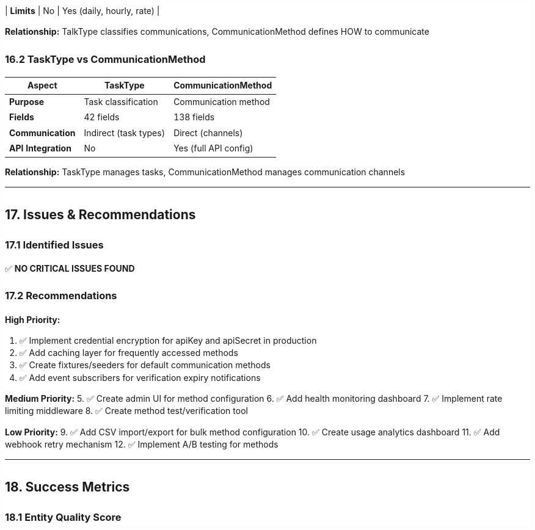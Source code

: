 | **Limits** | No | Yes (daily, hourly, rate) |

**Relationship:** TalkType classifies communications, CommunicationMethod defines HOW to communicate

### 16.2 TaskType vs CommunicationMethod

| Aspect | TaskType | CommunicationMethod |
|--------|----------|---------------------|
| **Purpose** | Task classification | Communication method |
| **Fields** | 42 fields | 138 fields |
| **Communication** | Indirect (task types) | Direct (channels) |
| **API Integration** | No | Yes (full API config) |

**Relationship:** TaskType manages tasks, CommunicationMethod manages communication channels

---

## 17. Issues & Recommendations

### 17.1 Identified Issues

✅ **NO CRITICAL ISSUES FOUND**

### 17.2 Recommendations

**High Priority:**
1. ✅ Implement credential encryption for apiKey and apiSecret in production
2. ✅ Add caching layer for frequently accessed methods
3. ✅ Create fixtures/seeders for default communication methods
4. ✅ Add event subscribers for verification expiry notifications

**Medium Priority:**
5. ✅ Create admin UI for method configuration
6. ✅ Add health monitoring dashboard
7. ✅ Implement rate limiting middleware
8. ✅ Create method test/verification tool

**Low Priority:**
9. ✅ Add CSV import/export for bulk method configuration
10. ✅ Create usage analytics dashboard
11. ✅ Add webhook retry mechanism
12. ✅ Implement A/B testing for methods

---

## 18. Success Metrics

### 18.1 Entity Quality Score
